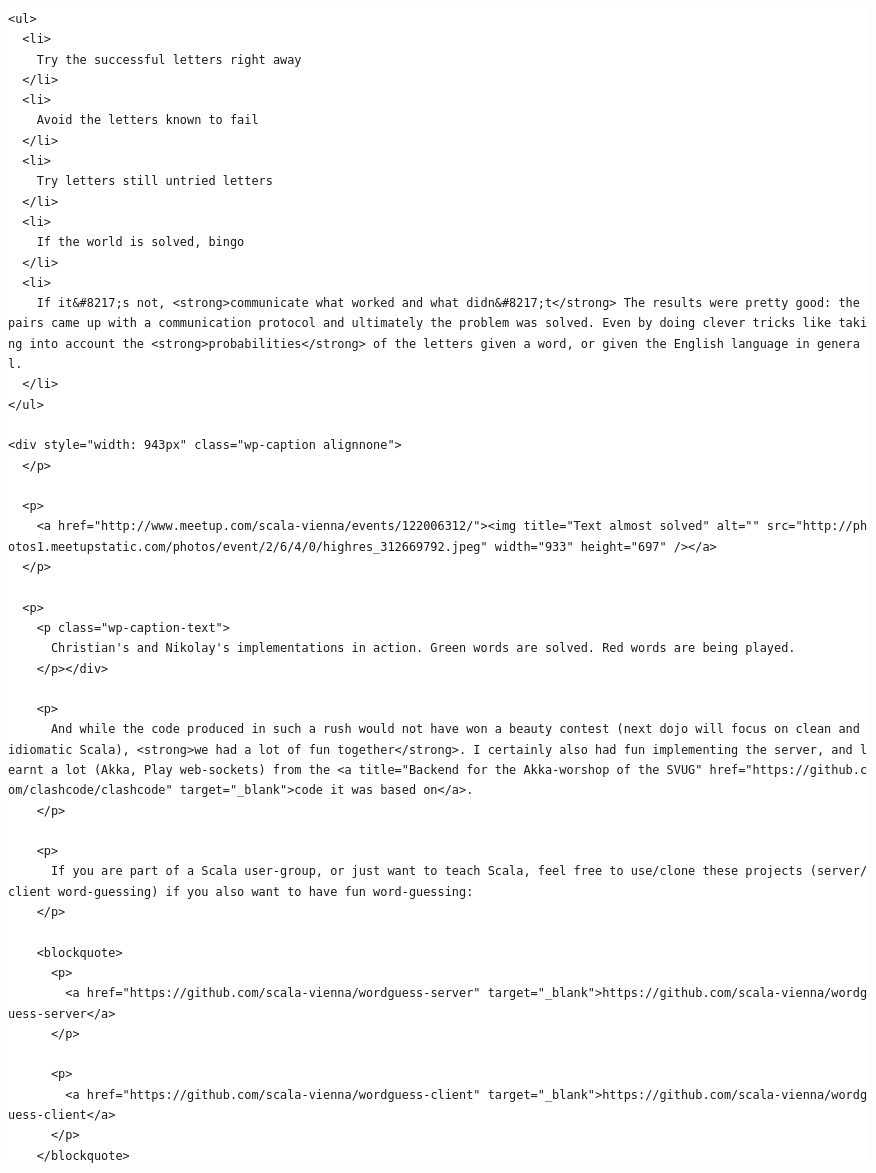     <ul>
      <li>
        Try the successful letters right away
      </li>
      <li>
        Avoid the letters known to fail
      </li>
      <li>
        Try letters still untried letters
      </li>
      <li>
        If the world is solved, bingo
      </li>
      <li>
        If it&#8217;s not, <strong>communicate what worked and what didn&#8217;t</strong> The results were pretty good: the pairs came up with a communication protocol and ultimately the problem was solved. Even by doing clever tricks like taking into account the <strong>probabilities</strong> of the letters given a word, or given the English language in general.
      </li>
    </ul>
    
    <div style="width: 943px" class="wp-caption alignnone">
      </p> 
      
      <p>
        <a href="http://www.meetup.com/scala-vienna/events/122006312/"><img title="Text almost solved" alt="" src="http://photos1.meetupstatic.com/photos/event/2/6/4/0/highres_312669792.jpeg" width="933" height="697" /></a>
      </p>
      
      <p>
        <p class="wp-caption-text">
          Christian's and Nikolay's implementations in action. Green words are solved. Red words are being played.
        </p></div> 
        
        <p>
          And while the code produced in such a rush would not have won a beauty contest (next dojo will focus on clean and idiomatic Scala), <strong>we had a lot of fun together</strong>. I certainly also had fun implementing the server, and learnt a lot (Akka, Play web-sockets) from the <a title="Backend for the Akka-worshop of the SVUG" href="https://github.com/clashcode/clashcode" target="_blank">code it was based on</a>.
        </p>
        
        <p>
          If you are part of a Scala user-group, or just want to teach Scala, feel free to use/clone these projects (server/client word-guessing) if you also want to have fun word-guessing:
        </p>
        
        <blockquote>
          <p>
            <a href="https://github.com/scala-vienna/wordguess-server" target="_blank">https://github.com/scala-vienna/wordguess-server</a>
          </p>
          
          <p>
            <a href="https://github.com/scala-vienna/wordguess-client" target="_blank">https://github.com/scala-vienna/wordguess-client</a>
          </p>
        </blockquote>